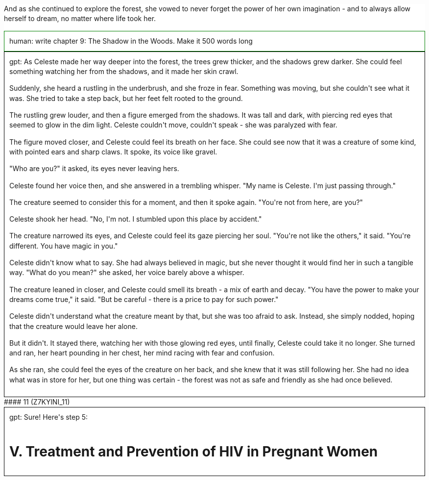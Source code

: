 And as she continued to explore the forest, she vowed to never forget the power of her own imagination - and to always allow herself to dream, no matter where life took her.
</div>
<div style="border:1px solid green; padding:10px;">
human: write chapter 9: The Shadow in the Woods. Make it 500 words long
</div>
<div style="border:1px solid black; padding:10px;">
gpt: As Celeste made her way deeper into the forest, the trees grew thicker, and the shadows grew darker. She could feel something watching her from the shadows, and it made her skin crawl.

Suddenly, she heard a rustling in the underbrush, and she froze in fear. Something was moving, but she couldn't see what it was. She tried to take a step back, but her feet felt rooted to the ground.

The rustling grew louder, and then a figure emerged from the shadows. It was tall and dark, with piercing red eyes that seemed to glow in the dim light. Celeste couldn't move, couldn't speak - she was paralyzed with fear.

The figure moved closer, and Celeste could feel its breath on her face. She could see now that it was a creature of some kind, with pointed ears and sharp claws. It spoke, its voice like gravel.

"Who are you?" it asked, its eyes never leaving hers.

Celeste found her voice then, and she answered in a trembling whisper. "My name is Celeste. I'm just passing through."

The creature seemed to consider this for a moment, and then it spoke again. "You're not from here, are you?"

Celeste shook her head. "No, I'm not. I stumbled upon this place by accident."

The creature narrowed its eyes, and Celeste could feel its gaze piercing her soul. "You're not like the others," it said. "You're different. You have magic in you."

Celeste didn't know what to say. She had always believed in magic, but she never thought it would find her in such a tangible way. "What do you mean?" she asked, her voice barely above a whisper.

The creature leaned in closer, and Celeste could smell its breath - a mix of earth and decay. "You have the power to make your dreams come true," it said. "But be careful - there is a price to pay for such power."

Celeste didn't understand what the creature meant by that, but she was too afraid to ask. Instead, she simply nodded, hoping that the creature would leave her alone.

But it didn't. It stayed there, watching her with those glowing red eyes, until finally, Celeste could take it no longer. She turned and ran, her heart pounding in her chest, her mind racing with fear and confusion.

As she ran, she could feel the eyes of the creature on her back, and she knew that it was still following her. She had no idea what was in store for her, but one thing was certain - the forest was not as safe and friendly as she had once believed.
</div>
#### 11 (Z7KYlNI_11) 

<div style="border:1px solid black; padding:10px;">
gpt: Sure! Here's step 5:

V. Treatment and Prevention of HIV in Pregnant Women
====================================================

